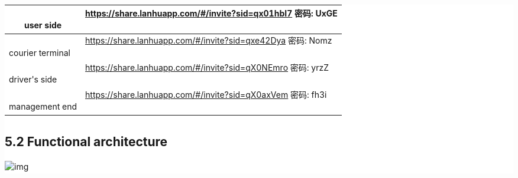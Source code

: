 <table data-immersive-translate-walked="0981d0fd-5945-493e-bb6f-c12d6c9330b2"><thead data-immersive-translate-walked="0981d0fd-5945-493e-bb6f-c12d6c9330b2"><tr data-immersive-translate-walked="0981d0fd-5945-493e-bb6f-c12d6c9330b2"><th data-immersive-translate-walked="0981d0fd-5945-493e-bb6f-c12d6c9330b2" data-immersive-translate-paragraph="1"><font class="notranslate immersive-translate-target-wrapper" data-immersive-translate-translation-element-mark="1" lang="en"><br><font class="notranslate immersive-translate-target-translation-theme-none immersive-translate-target-translation-block-wrapper-theme-none immersive-translate-target-translation-block-wrapper" data-immersive-translate-translation-element-mark="1"><font class="notranslate immersive-translate-target-inner immersive-translate-target-translation-theme-none-inner" data-immersive-translate-translation-element-mark="1">user side</font></font></font></th><th data-immersive-translate-walked="0981d0fd-5945-493e-bb6f-c12d6c9330b2" data-immersive-translate-paragraph="1"><a href="https://share.lanhuapp.com/#/invite?sid=qx01hbI7" data-immersive-translate-walked="0981d0fd-5945-493e-bb6f-c12d6c9330b2">https://share.lanhuapp.com/#/invite?sid=qx01hbI7</a> 密码: UxGE</th></tr></thead><tbody data-immersive-translate-walked="0981d0fd-5945-493e-bb6f-c12d6c9330b2"><tr data-immersive-translate-walked="0981d0fd-5945-493e-bb6f-c12d6c9330b2"><td data-immersive-translate-walked="0981d0fd-5945-493e-bb6f-c12d6c9330b2" data-immersive-translate-paragraph="1"><font class="notranslate immersive-translate-target-wrapper" data-immersive-translate-translation-element-mark="1" lang="en"><br><font class="notranslate immersive-translate-target-translation-theme-none immersive-translate-target-translation-block-wrapper-theme-none immersive-translate-target-translation-block-wrapper" data-immersive-translate-translation-element-mark="1"><font class="notranslate immersive-translate-target-inner immersive-translate-target-translation-theme-none-inner" data-immersive-translate-translation-element-mark="1">courier terminal</font></font></font></td><td data-immersive-translate-walked="0981d0fd-5945-493e-bb6f-c12d6c9330b2" data-immersive-translate-paragraph="1"><a href="https://share.lanhuapp.com/#/invite?sid=qxe42Dya" data-immersive-translate-walked="0981d0fd-5945-493e-bb6f-c12d6c9330b2">https://share.lanhuapp.com/#/invite?sid=qxe42Dya</a> 密码: Nomz</td></tr><tr data-immersive-translate-walked="0981d0fd-5945-493e-bb6f-c12d6c9330b2"><td data-immersive-translate-walked="0981d0fd-5945-493e-bb6f-c12d6c9330b2" data-immersive-translate-paragraph="1"><font class="notranslate immersive-translate-target-wrapper" data-immersive-translate-translation-element-mark="1" lang="en"><br><font class="notranslate immersive-translate-target-translation-theme-none immersive-translate-target-translation-block-wrapper-theme-none immersive-translate-target-translation-block-wrapper" data-immersive-translate-translation-element-mark="1"><font class="notranslate immersive-translate-target-inner immersive-translate-target-translation-theme-none-inner" data-immersive-translate-translation-element-mark="1">driver's side</font></font></font></td><td data-immersive-translate-walked="0981d0fd-5945-493e-bb6f-c12d6c9330b2" data-immersive-translate-paragraph="1"><a href="https://share.lanhuapp.com/#/invite?sid=qX0NEmro" data-immersive-translate-walked="0981d0fd-5945-493e-bb6f-c12d6c9330b2">https://share.lanhuapp.com/#/invite?sid=qX0NEmro</a> 密码: yrzZ</td></tr><tr data-immersive-translate-walked="0981d0fd-5945-493e-bb6f-c12d6c9330b2"><td data-immersive-translate-walked="0981d0fd-5945-493e-bb6f-c12d6c9330b2" data-immersive-translate-paragraph="1"><font class="notranslate immersive-translate-target-wrapper" data-immersive-translate-translation-element-mark="1" lang="en"><br><font class="notranslate immersive-translate-target-translation-theme-none immersive-translate-target-translation-block-wrapper-theme-none immersive-translate-target-translation-block-wrapper" data-immersive-translate-translation-element-mark="1"><font class="notranslate immersive-translate-target-inner immersive-translate-target-translation-theme-none-inner" data-immersive-translate-translation-element-mark="1">management end</font></font></font></td><td data-immersive-translate-walked="0981d0fd-5945-493e-bb6f-c12d6c9330b2" data-immersive-translate-paragraph="1"><a href="https://share.lanhuapp.com/#/invite?sid=qX0axVem" data-immersive-translate-walked="0981d0fd-5945-493e-bb6f-c12d6c9330b2">https://share.lanhuapp.com/#/invite?sid=qX0axVem</a> 密码: fh3i</td></tr></tbody></table>

5.2 Functional architecture
---------------------------

![img](https://cdn.nlark.com/yuque/0/2022/jpeg/27683667/1672389615739-d11e9b27-5241-49e4-bd52-2374f32a38be.jpeg)
